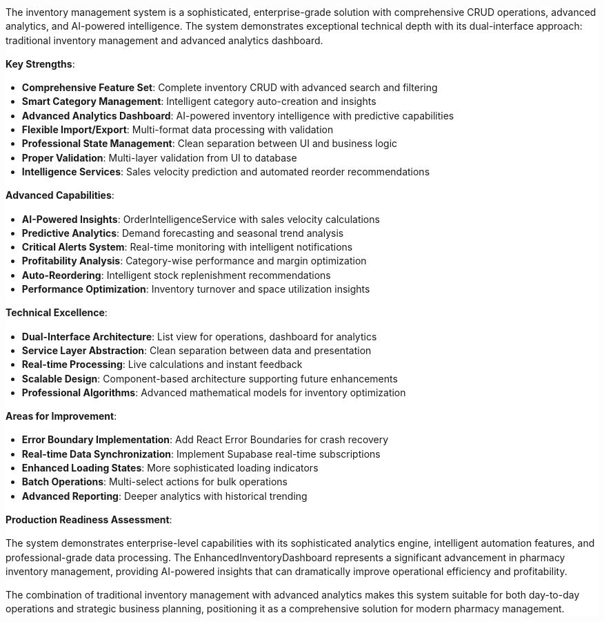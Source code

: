 The inventory management system is a sophisticated, enterprise-grade solution with comprehensive CRUD operations, advanced analytics, and AI-powered intelligence. The system demonstrates exceptional technical depth with its dual-interface approach: traditional inventory management and advanced analytics dashboard.

**Key Strengths**:

- **Comprehensive Feature Set**: Complete inventory CRUD with advanced search and filtering
- **Smart Category Management**: Intelligent category auto-creation and insights
- **Advanced Analytics Dashboard**: AI-powered inventory intelligence with predictive capabilities
- **Flexible Import/Export**: Multi-format data processing with validation
- **Professional State Management**: Clean separation between UI and business logic
- **Proper Validation**: Multi-layer validation from UI to database
- **Intelligence Services**: Sales velocity prediction and automated reorder recommendations

**Advanced Capabilities**:

- **AI-Powered Insights**: OrderIntelligenceService with sales velocity calculations
- **Predictive Analytics**: Demand forecasting and seasonal trend analysis
- **Critical Alerts System**: Real-time monitoring with intelligent notifications
- **Profitability Analysis**: Category-wise performance and margin optimization
- **Auto-Reordering**: Intelligent stock replenishment recommendations
- **Performance Optimization**: Inventory turnover and space utilization insights

**Technical Excellence**:

- **Dual-Interface Architecture**: List view for operations, dashboard for analytics
- **Service Layer Abstraction**: Clean separation between data and presentation
- **Real-time Processing**: Live calculations and instant feedback
- **Scalable Design**: Component-based architecture supporting future enhancements
- **Professional Algorithms**: Advanced mathematical models for inventory optimization

**Areas for Improvement**:

- **Error Boundary Implementation**: Add React Error Boundaries for crash recovery
- **Real-time Data Synchronization**: Implement Supabase real-time subscriptions
- **Enhanced Loading States**: More sophisticated loading indicators
- **Batch Operations**: Multi-select actions for bulk operations
- **Advanced Reporting**: Deeper analytics with historical trending

**Production Readiness Assessment**:

The system demonstrates enterprise-level capabilities with its sophisticated analytics engine, intelligent automation features, and professional-grade data processing. The EnhancedInventoryDashboard represents a significant advancement in pharmacy inventory management, providing AI-powered insights that can dramatically improve operational efficiency and profitability.

The combination of traditional inventory management with advanced analytics makes this system suitable for both day-to-day operations and strategic business planning, positioning it as a comprehensive solution for modern pharmacy management.
